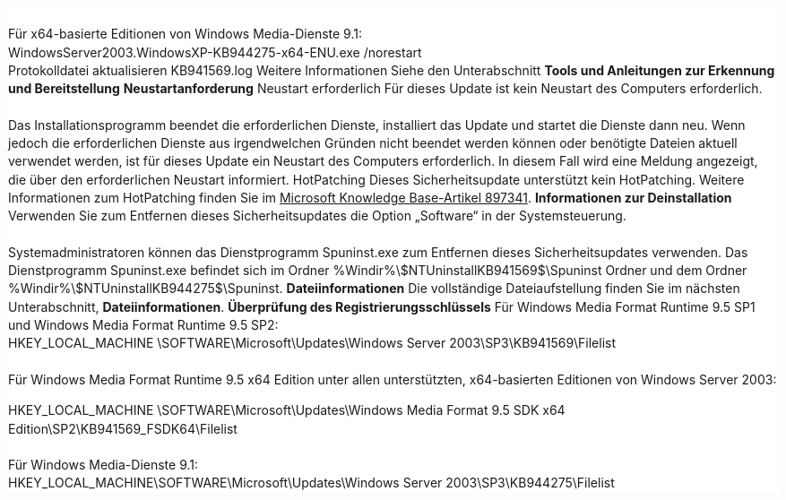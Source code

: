 <br />  
Für x64-basierte Editionen von Windows Media-Dienste 9.1:<br />  
WindowsServer2003.WindowsXP-KB944275-x64-ENU.exe /norestart<br />
</td>
</tr>
<tr class="odd">
<td style="border:1px solid black;">Protokolldatei aktualisieren</td>
<td style="border:1px solid black;">KB941569.log</td>
</tr>  
<tr class="even">
<td style="border:1px solid black;">Weitere Informationen</td>
<td style="border:1px solid black;">Siehe den Unterabschnitt <strong>Tools und Anleitungen zur Erkennung und Bereitstellung</strong></td>
</tr>  
<tr class="odd">
<td style="border:1px solid black;"><strong>Neustartanforderung</strong></td>
<td style="border:1px solid black;"></td>
</tr>  
<tr class="even">
<td style="border:1px solid black;">Neustart erforderlich</td>
<td style="border:1px solid black;">Für dieses Update ist kein Neustart des Computers erforderlich.<br />
<br />
Das Installationsprogramm beendet die erforderlichen Dienste, installiert das Update und startet die Dienste dann neu. Wenn jedoch die erforderlichen Dienste aus irgendwelchen Gründen nicht beendet werden können oder benötigte Dateien aktuell verwendet werden, ist für dieses Update ein Neustart des Computers erforderlich. In diesem Fall wird eine Meldung angezeigt, die über den erforderlichen Neustart informiert.</td>
</tr>
<tr class="odd">
<td style="border:1px solid black;">HotPatching</td>
<td style="border:1px solid black;">Dieses Sicherheitsupdate unterstützt kein HotPatching. Weitere Informationen zum HotPatching finden Sie im <a href="http://support.microsoft.com/kb/897341">Microsoft Knowledge Base-Artikel 897341</a>.</td>
</tr>  
<tr class="even">
<td style="border:1px solid black;"><strong>Informationen zur Deinstallation</strong></td>
<td style="border:1px solid black;">Verwenden Sie zum Entfernen dieses Sicherheitsupdates die Option „Software“ in der Systemsteuerung.<br />
<br />
Systemadministratoren können das Dienstprogramm Spuninst.exe zum Entfernen dieses Sicherheitsupdates verwenden. Das Dienstprogramm Spuninst.exe befindet sich im Ordner %Windir%\$NTUninstallKB941569$\Spuninst Ordner und dem Ordner %Windir%\$NTUninstallKB944275$\Spuninst.</td>
</tr>
<tr class="odd">
<td style="border:1px solid black;"><strong>Dateiinformationen</strong></td>
<td style="border:1px solid black;">Die vollständige Dateiaufstellung finden Sie im nächsten Unterabschnitt, <strong>Dateiinformationen</strong>.</td>
</tr>  
<tr class="even">
<td style="border:1px solid black;"><strong>Überprüfung des Registrierungsschlüssels</strong></td>
<td style="border:1px solid black;">Für Windows Media Format Runtime 9.5 SP1 und Windows Media Format Runtime 9.5 SP2:<br />
HKEY_LOCAL_MACHINE \SOFTWARE\Microsoft\Updates\Windows Server 2003\SP3\KB941569\Filelist<br />  
<br />  
Für Windows Media Format Runtime 9.5 x64 Edition unter allen unterstützten, x64-basierten Editionen von Windows Server 2003:  
<p>HKEY_LOCAL_MACHINE \SOFTWARE\Microsoft\Updates\Windows Media Format 9.5 SDK x64 Edition\SP2\KB941569_FSDK64\Filelist<br />  
<br />  
Für Windows Media-Dienste 9.1:<br />
HKEY_LOCAL_MACHINE\SOFTWARE\Microsoft\Updates\Windows Server 2003\SP3\KB944275\Filelist</p></td>
</tr>
</tbody>